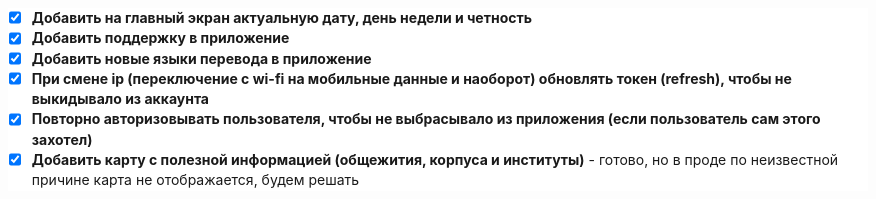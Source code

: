 - [x] **Добавить на главный экран актуальную дату, день недели и четность**
- [x] **Добавить поддержку в приложение**
- [x] **Добавить новые языки перевода в приложение**
- [x] **При смене ip (переключение с wi-fi на мобильные данные и наоборот) обновлять токен (refresh), чтобы не выкидывало из аккаунта**
- [x] **Повторно авторизовывать пользователя, чтобы не выбрасывало из приложения (если пользователь сам этого захотел)**
- [x] **Добавить карту с полезной информацией (общежития, корпуса и институты)** - готово, но в проде по неизвестной причине карта не отображается, будем решать
